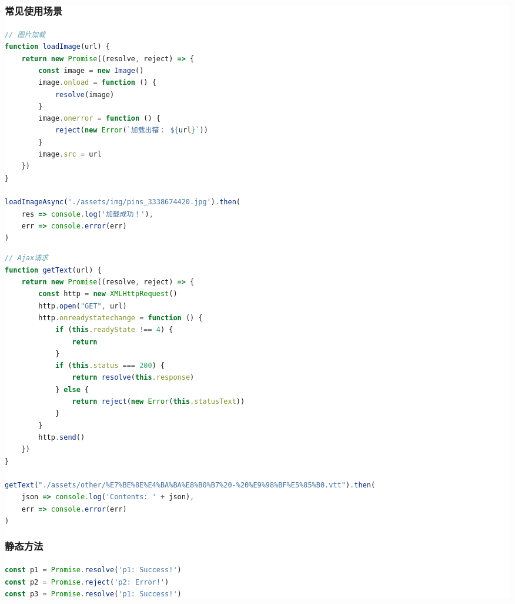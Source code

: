 ### 常见使用场景

```js
// 图片加载
function loadImage(url) {
    return new Promise((resolve, reject) => {
        const image = new Image()
        image.onload = function () {
            resolve(image)
        }
        image.onerror = function () {
            reject(new Error(`加载出错： ${url}`))
        }
        image.src = url
    })
}

loadImageAsync('./assets/img/pins_3338674420.jpg').then(
    res => console.log('加载成功！'),
    err => console.error(err)
)
```

```js
// Ajax请求
function getText(url) {
    return new Promise((resolve, reject) => {
        const http = new XMLHttpRequest()
        http.open("GET", url)
        http.onreadystatechange = function () {
            if (this.readyState !== 4) {
                return
            }
            if (this.status === 200) {
                return resolve(this.response)
            } else {
                return reject(new Error(this.statusText))
            }
        }
        http.send()
    })
}

getText("./assets/other/%E7%BE%8E%E4%BA%BA%E8%B0%B7%20-%20%E9%98%BF%E5%85%B0.vtt").then(
    json => console.log('Contents: ' + json),
    err => console.error(err)
)
```

### 静态方法

```javascript
const p1 = Promise.resolve('p1: Success!')
const p2 = Promise.reject('p2: Error!')
const p3 = Promise.resolve('p1: Success!')
```

